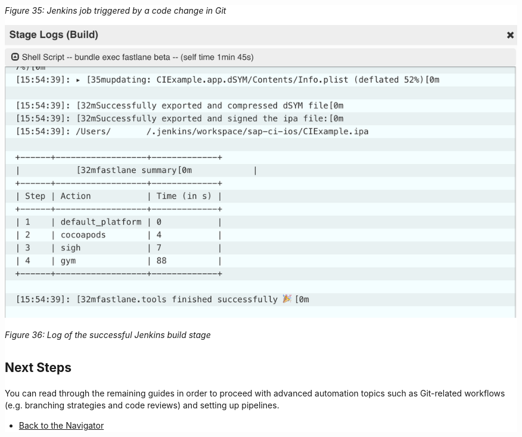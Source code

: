 *Figure 35: Jenkins job triggered by a code change in Git*

![Figure 36: Log of the successful Jenkins build stage](jenkins-9-success.png)

*Figure 36: Log of the successful Jenkins build stage*

## Next Steps

  You can read through the remaining guides in order to proceed with advanced automation topics such as Git-related workflows (e.g. branching strategies and code reviews) and setting up pipelines.
 
  - [Back to the Navigator](https://www.sap.com/developer/tutorials/ci-best-practices-intro.html)
  